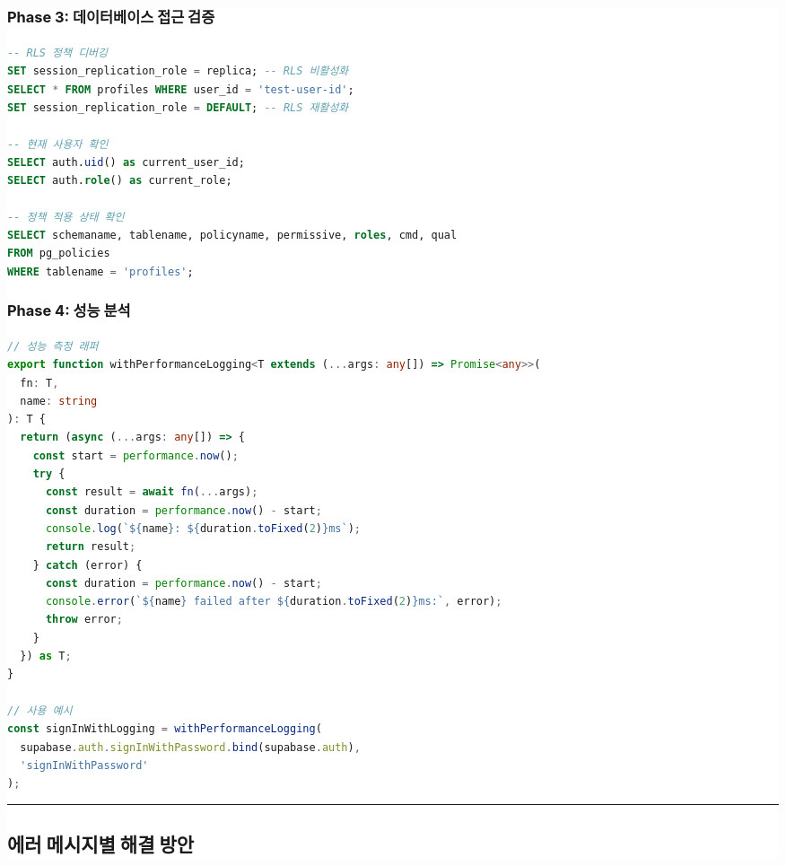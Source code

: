 ### Phase 3: 데이터베이스 접근 검증

```sql
-- RLS 정책 디버깅
SET session_replication_role = replica; -- RLS 비활성화
SELECT * FROM profiles WHERE user_id = 'test-user-id';
SET session_replication_role = DEFAULT; -- RLS 재활성화

-- 현재 사용자 확인
SELECT auth.uid() as current_user_id;
SELECT auth.role() as current_role;

-- 정책 적용 상태 확인
SELECT schemaname, tablename, policyname, permissive, roles, cmd, qual
FROM pg_policies 
WHERE tablename = 'profiles';
```

### Phase 4: 성능 분석

```typescript
// 성능 측정 래퍼
export function withPerformanceLogging<T extends (...args: any[]) => Promise<any>>(
  fn: T,
  name: string
): T {
  return (async (...args: any[]) => {
    const start = performance.now();
    try {
      const result = await fn(...args);
      const duration = performance.now() - start;
      console.log(`${name}: ${duration.toFixed(2)}ms`);
      return result;
    } catch (error) {
      const duration = performance.now() - start;
      console.error(`${name} failed after ${duration.toFixed(2)}ms:`, error);
      throw error;
    }
  }) as T;
}

// 사용 예시
const signInWithLogging = withPerformanceLogging(
  supabase.auth.signInWithPassword.bind(supabase.auth),
  'signInWithPassword'
);
```

---

## 에러 메시지별 해결 방안
